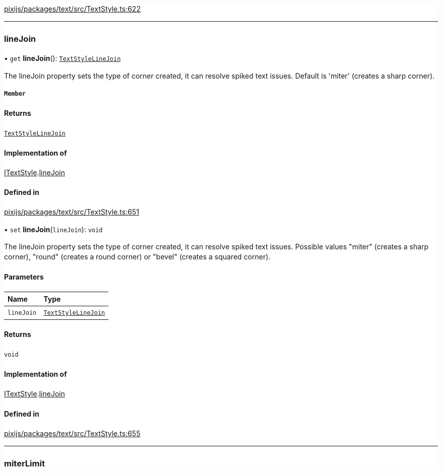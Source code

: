 [pixijs/packages/text/src/TextStyle.ts:622](https://github.com/pixijs/pixijs/blob/2194fe5c5/packages/text/src/TextStyle.ts#L622)

___

### lineJoin

• `get` **lineJoin**(): [`TextStyleLineJoin`](../modules/pixi_text.md#textstylelinejoin)

The lineJoin property sets the type of corner created, it can resolve spiked text issues.
Default is 'miter' (creates a sharp corner).

**`Member`**

#### Returns

[`TextStyleLineJoin`](../modules/pixi_text.md#textstylelinejoin)

#### Implementation of

[ITextStyle](../interfaces/pixi_text.ITextStyle.md).[lineJoin](../interfaces/pixi_text.ITextStyle.md#linejoin)

#### Defined in

[pixijs/packages/text/src/TextStyle.ts:651](https://github.com/pixijs/pixijs/blob/2194fe5c5/packages/text/src/TextStyle.ts#L651)

• `set` **lineJoin**(`lineJoin`): `void`

The lineJoin property sets the type of corner created, it can resolve
spiked text issues. Possible values "miter" (creates a sharp corner),
"round" (creates a round corner) or "bevel" (creates a squared corner).

#### Parameters

| Name | Type |
| :------ | :------ |
| `lineJoin` | [`TextStyleLineJoin`](../modules/pixi_text.md#textstylelinejoin) |

#### Returns

`void`

#### Implementation of

[ITextStyle](../interfaces/pixi_text.ITextStyle.md).[lineJoin](../interfaces/pixi_text.ITextStyle.md#linejoin)

#### Defined in

[pixijs/packages/text/src/TextStyle.ts:655](https://github.com/pixijs/pixijs/blob/2194fe5c5/packages/text/src/TextStyle.ts#L655)

___

### miterLimit
